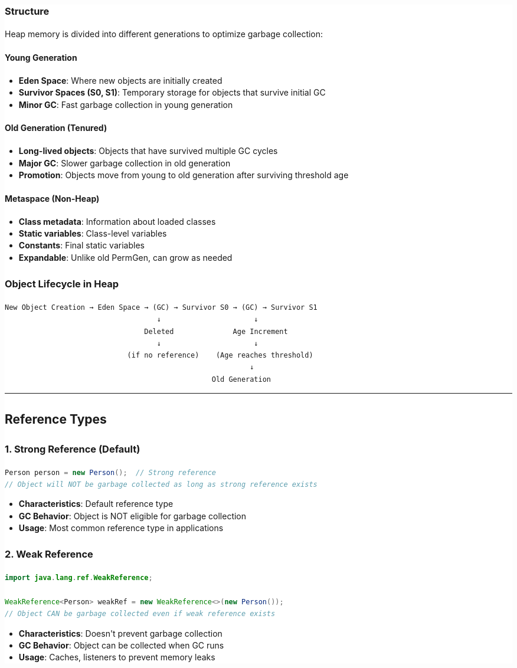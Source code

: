 ### Structure
Heap memory is divided into different generations to optimize garbage collection:

#### Young Generation
- **Eden Space**: Where new objects are initially created
- **Survivor Spaces (S0, S1)**: Temporary storage for objects that survive initial GC
- **Minor GC**: Fast garbage collection in young generation

#### Old Generation (Tenured)
- **Long-lived objects**: Objects that have survived multiple GC cycles
- **Major GC**: Slower garbage collection in old generation
- **Promotion**: Objects move from young to old generation after surviving threshold age

#### Metaspace (Non-Heap)
- **Class metadata**: Information about loaded classes
- **Static variables**: Class-level variables
- **Constants**: Final static variables
- **Expandable**: Unlike old PermGen, can grow as needed

### Object Lifecycle in Heap
```
New Object Creation → Eden Space → (GC) → Survivor S0 → (GC) → Survivor S1 
                                    ↓                      ↓
                                 Deleted              Age Increment
                                    ↓                      ↓
                             (if no reference)    (Age reaches threshold)
                                                          ↓
                                                 Old Generation
```

---

## Reference Types

### 1. Strong Reference (Default)
```java
Person person = new Person();  // Strong reference
// Object will NOT be garbage collected as long as strong reference exists
```
- **Characteristics**: Default reference type
- **GC Behavior**: Object is NOT eligible for garbage collection
- **Usage**: Most common reference type in applications

### 2. Weak Reference
```java
import java.lang.ref.WeakReference;

WeakReference<Person> weakRef = new WeakReference<>(new Person());
// Object CAN be garbage collected even if weak reference exists
```
- **Characteristics**: Doesn't prevent garbage collection
- **GC Behavior**: Object can be collected when GC runs
- **Usage**: Caches, listeners to prevent memory leaks
